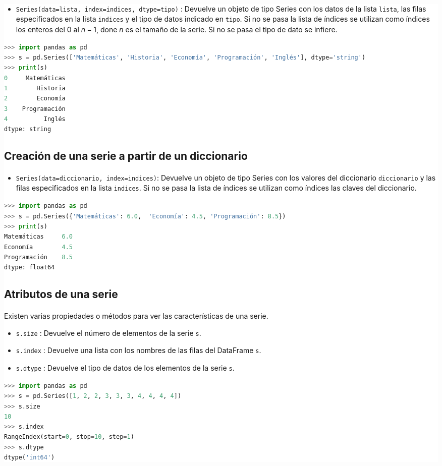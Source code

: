 - `Series(data=lista, index=indices, dtype=tipo)` : Devuelve un objeto de tipo Series con los datos de la lista `lista`, las filas especificados en la lista `indices` y el tipo de datos indicado en `tipo`. Si no se pasa la lista de índices se utilizan como índices los enteros del 0 al $n-1$, done $n$ es el tamaño de la serie. Si no se pasa el tipo de dato se infiere.

```python
>>> import pandas as pd
>>> s = pd.Series(['Matemáticas', 'Historia', 'Economía', 'Programación', 'Inglés'], dtype='string')
>>> print(s)
0     Matemáticas
1        Historia
2        Economía
3    Programación
4          Inglés
dtype: string
```

## Creación de una serie a partir de un diccionario

- `Series(data=diccionario, index=indices)`: Devuelve un objeto de tipo Series con los valores del diccionario `diccionario` y las filas especificados en la lista `indices`. Si no se pasa la lista de índices se utilizan como índices las claves del diccionario.

```python
>>> import pandas as pd
>>> s = pd.Series({'Matemáticas': 6.0,  'Economía': 4.5, 'Programación': 8.5})
>>> print(s)
Matemáticas     6.0
Economía        4.5
Programación    8.5
dtype: float64
```

## Atributos de una serie

Existen varias propiedades o métodos para ver las características de una serie.
  
- `s.size` : Devuelve el número de elementos de la serie `s`.

- `s.index` : Devuelve una lista con los nombres de las filas del DataFrame `s`.
  
- `s.dtype` : Devuelve el tipo de datos de los elementos de la serie `s`.

```python
>>> import pandas as pd
>>> s = pd.Series([1, 2, 2, 3, 3, 3, 4, 4, 4, 4])
>>> s.size
10
>>> s.index
RangeIndex(start=0, stop=10, step=1)
>>> s.dtype
dtype('int64')
```
